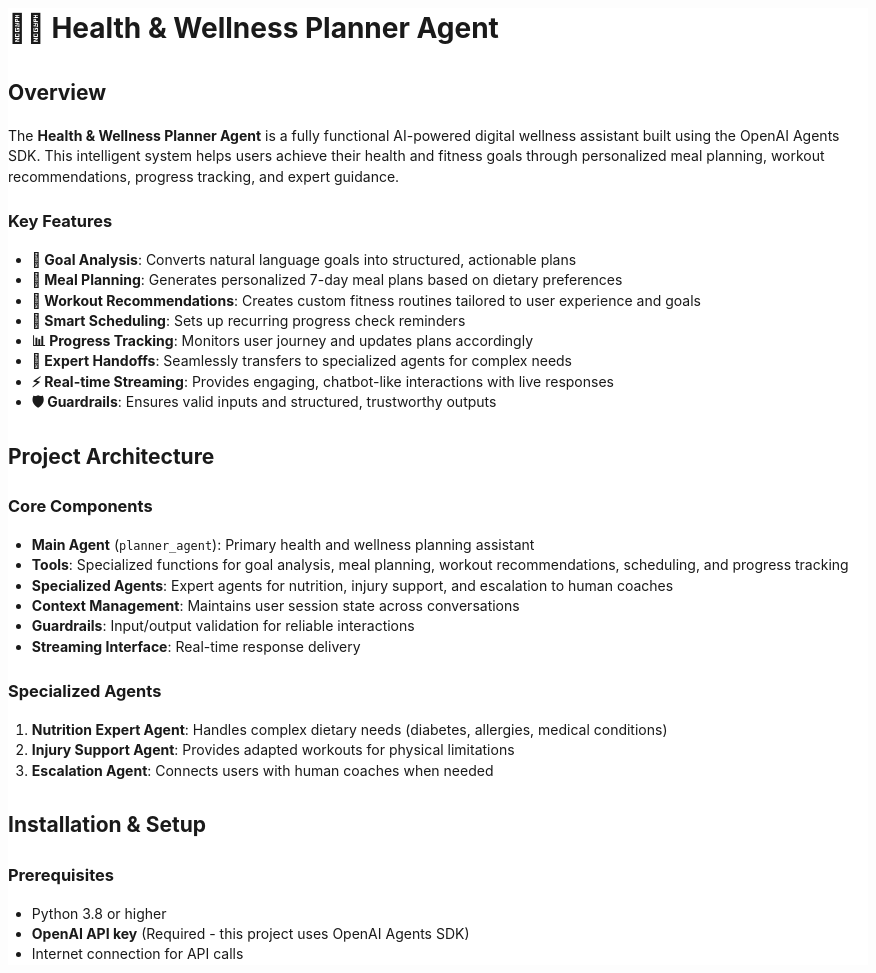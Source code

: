 # 🏃‍♀️ Health & Wellness Planner Agent

## Overview

The **Health & Wellness Planner Agent** is a fully functional AI-powered digital wellness assistant built using the OpenAI Agents SDK. This intelligent system helps users achieve their health and fitness goals through personalized meal planning, workout recommendations, progress tracking, and expert guidance.

### Key Features

- **🎯 Goal Analysis**: Converts natural language goals into structured, actionable plans
- **🥗 Meal Planning**: Generates personalized 7-day meal plans based on dietary preferences
- **💪 Workout Recommendations**: Creates custom fitness routines tailored to user experience and goals
- **📅 Smart Scheduling**: Sets up recurring progress check reminders
- **📊 Progress Tracking**: Monitors user journey and updates plans accordingly
- **🔄 Expert Handoffs**: Seamlessly transfers to specialized agents for complex needs
- **⚡ Real-time Streaming**: Provides engaging, chatbot-like interactions with live responses
- **🛡️ Guardrails**: Ensures valid inputs and structured, trustworthy outputs

## Project Architecture

### Core Components

- **Main Agent** (`planner_agent`): Primary health and wellness planning assistant
- **Tools**: Specialized functions for goal analysis, meal planning, workout recommendations, scheduling, and progress tracking
- **Specialized Agents**: Expert agents for nutrition, injury support, and escalation to human coaches
- **Context Management**: Maintains user session state across conversations
- **Guardrails**: Input/output validation for reliable interactions
- **Streaming Interface**: Real-time response delivery

### Specialized Agents

1. **Nutrition Expert Agent**: Handles complex dietary needs (diabetes, allergies, medical conditions)
2. **Injury Support Agent**: Provides adapted workouts for physical limitations
3. **Escalation Agent**: Connects users with human coaches when needed

## Installation & Setup

### Prerequisites

- Python 3.8 or higher
- **OpenAI API key** (Required - this project uses OpenAI Agents SDK)
- Internet connection for API calls
